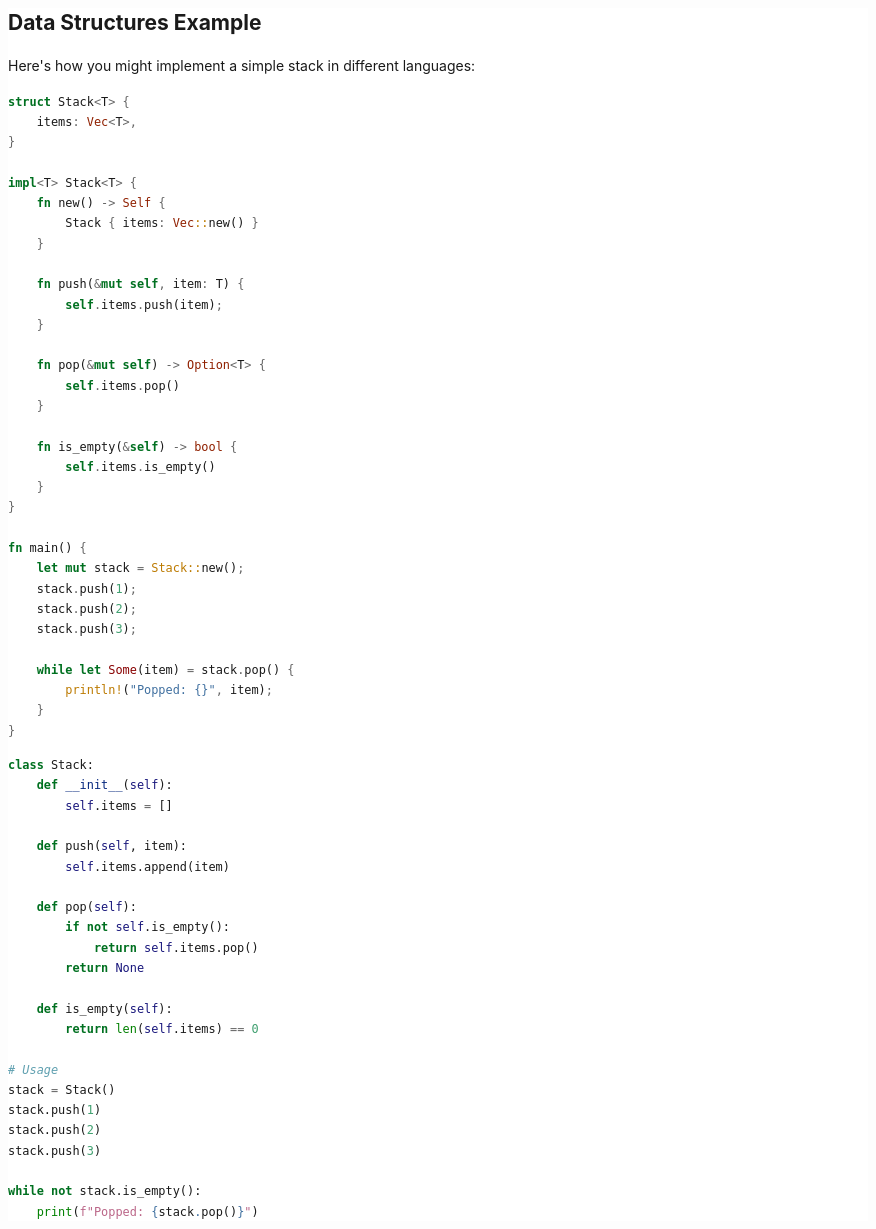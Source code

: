 
## Data Structures Example

Here's how you might implement a simple stack in different languages:


```rust
struct Stack<T> {
    items: Vec<T>,
}

impl<T> Stack<T> {
    fn new() -> Self {
        Stack { items: Vec::new() }
    }
    
    fn push(&mut self, item: T) {
        self.items.push(item);
    }
    
    fn pop(&mut self) -> Option<T> {
        self.items.pop()
    }
    
    fn is_empty(&self) -> bool {
        self.items.is_empty()
    }
}

fn main() {
    let mut stack = Stack::new();
    stack.push(1);
    stack.push(2);
    stack.push(3);
    
    while let Some(item) = stack.pop() {
        println!("Popped: {}", item);
    }
}
```

```python
class Stack:
    def __init__(self):
        self.items = []
        
    def push(self, item):
        self.items.append(item)
        
    def pop(self):
        if not self.is_empty():
            return self.items.pop()
        return None
        
    def is_empty(self):
        return len(self.items) == 0

# Usage
stack = Stack()
stack.push(1)
stack.push(2)
stack.push(3)

while not stack.is_empty():
    print(f"Popped: {stack.pop()}")
```